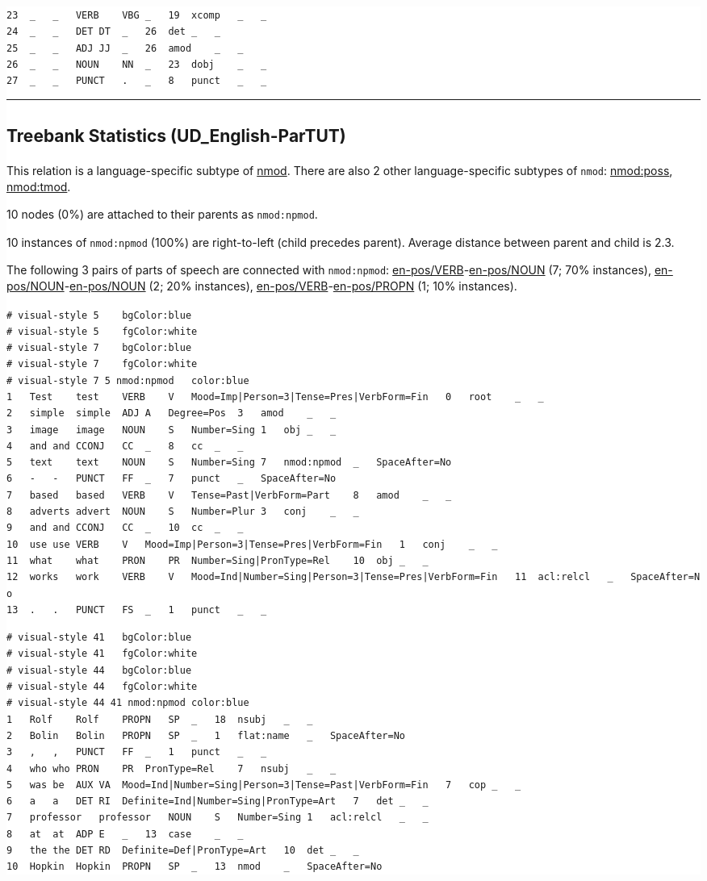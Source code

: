 ~~~ conllu
23	_	_	VERB	VBG	_	19	xcomp	_	_
24	_	_	DET	DT	_	26	det	_	_
25	_	_	ADJ	JJ	_	26	amod	_	_
26	_	_	NOUN	NN	_	23	dobj	_	_
27	_	_	PUNCT	.	_	8	punct	_	_

~~~




--------------------------------------------------------------------------------

## Treebank Statistics (UD_English-ParTUT)

This relation is a language-specific subtype of [nmod]().
There are also 2 other language-specific subtypes of `nmod`: [nmod:poss](), [nmod:tmod]().

10 nodes (0%) are attached to their parents as `nmod:npmod`.

10 instances of `nmod:npmod` (100%) are right-to-left (child precedes parent).
Average distance between parent and child is 2.3.

The following 3 pairs of parts of speech are connected with `nmod:npmod`: [en-pos/VERB]()-[en-pos/NOUN]() (7; 70% instances), [en-pos/NOUN]()-[en-pos/NOUN]() (2; 20% instances), [en-pos/VERB]()-[en-pos/PROPN]() (1; 10% instances).


~~~ conllu
# visual-style 5	bgColor:blue
# visual-style 5	fgColor:white
# visual-style 7	bgColor:blue
# visual-style 7	fgColor:white
# visual-style 7 5 nmod:npmod	color:blue
1	Test	test	VERB	V	Mood=Imp|Person=3|Tense=Pres|VerbForm=Fin	0	root	_	_
2	simple	simple	ADJ	A	Degree=Pos	3	amod	_	_
3	image	image	NOUN	S	Number=Sing	1	obj	_	_
4	and	and	CCONJ	CC	_	8	cc	_	_
5	text	text	NOUN	S	Number=Sing	7	nmod:npmod	_	SpaceAfter=No
6	-	-	PUNCT	FF	_	7	punct	_	SpaceAfter=No
7	based	based	VERB	V	Tense=Past|VerbForm=Part	8	amod	_	_
8	adverts	advert	NOUN	S	Number=Plur	3	conj	_	_
9	and	and	CCONJ	CC	_	10	cc	_	_
10	use	use	VERB	V	Mood=Imp|Person=3|Tense=Pres|VerbForm=Fin	1	conj	_	_
11	what	what	PRON	PR	Number=Sing|PronType=Rel	10	obj	_	_
12	works	work	VERB	V	Mood=Ind|Number=Sing|Person=3|Tense=Pres|VerbForm=Fin	11	acl:relcl	_	SpaceAfter=No
13	.	.	PUNCT	FS	_	1	punct	_	_

~~~


~~~ conllu
# visual-style 41	bgColor:blue
# visual-style 41	fgColor:white
# visual-style 44	bgColor:blue
# visual-style 44	fgColor:white
# visual-style 44 41 nmod:npmod	color:blue
1	Rolf	Rolf	PROPN	SP	_	18	nsubj	_	_
2	Bolin	Bolin	PROPN	SP	_	1	flat:name	_	SpaceAfter=No
3	,	,	PUNCT	FF	_	1	punct	_	_
4	who	who	PRON	PR	PronType=Rel	7	nsubj	_	_
5	was	be	AUX	VA	Mood=Ind|Number=Sing|Person=3|Tense=Past|VerbForm=Fin	7	cop	_	_
6	a	a	DET	RI	Definite=Ind|Number=Sing|PronType=Art	7	det	_	_
7	professor	professor	NOUN	S	Number=Sing	1	acl:relcl	_	_
8	at	at	ADP	E	_	13	case	_	_
9	the	the	DET	RD	Definite=Def|PronType=Art	10	det	_	_
10	Hopkin	Hopkin	PROPN	SP	_	13	nmod	_	SpaceAfter=No
~~~